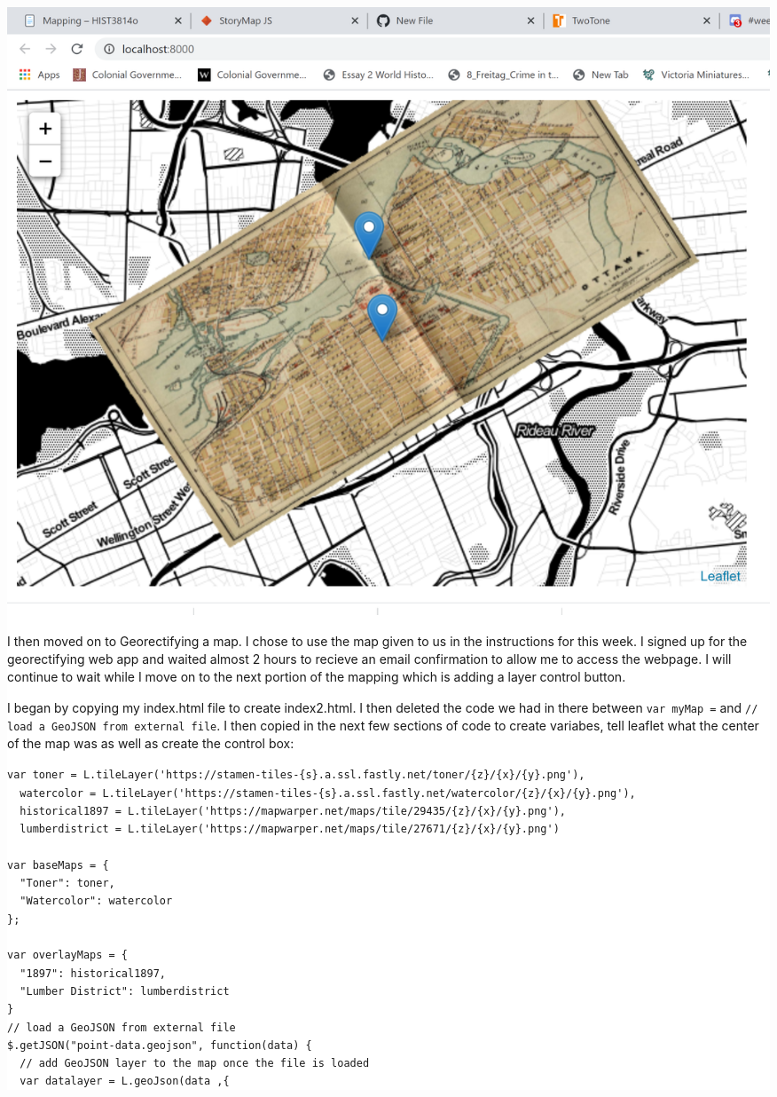![alt-text](wep-map-2.png)

I then moved on to Georectifying a map. I chose to use the map given to us in the instructions for this week. I signed up for the georectifying web app and waited almost 2 hours to recieve an email confirmation to allow me to access the webpage. I will continue to wait while I move on to the next portion of the mapping which is adding a layer control button.

I began by copying my index.html file to create index2.html. I then deleted the code we had in there between `var myMap =` and `// load a GeoJSON from external file`. I then copied in the next few sections of code to create variabes, tell leaflet what the center of the map was as well as create the control box:
```
var toner = L.tileLayer('https://stamen-tiles-{s}.a.ssl.fastly.net/toner/{z}/{x}/{y}.png'),
  watercolor = L.tileLayer('https://stamen-tiles-{s}.a.ssl.fastly.net/watercolor/{z}/{x}/{y}.png'),
  historical1897 = L.tileLayer('https://mapwarper.net/maps/tile/29435/{z}/{x}/{y}.png'),
  lumberdistrict = L.tileLayer('https://mapwarper.net/maps/tile/27671/{z}/{x}/{y}.png')

var baseMaps = {
  "Toner": toner,
  "Watercolor": watercolor
};

var overlayMaps = {
  "1897": historical1897,
  "Lumber District": lumberdistrict
}
// load a GeoJSON from external file
$.getJSON("point-data.geojson", function(data) {
  // add GeoJSON layer to the map once the file is loaded
  var datalayer = L.geoJson(data ,{
```